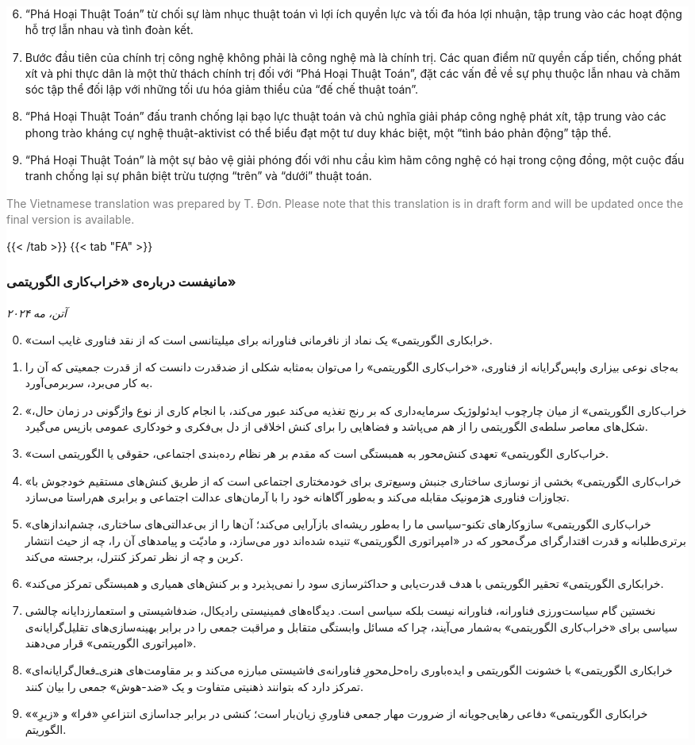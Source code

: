 6. “Phá Hoại Thuật Toán” từ chối sự làm nhục thuật toán vì lợi ích quyền lực và tối đa hóa lợi nhuận, tập trung vào các hoạt động hỗ trợ lẫn nhau và tình đoàn kết.

7. Bước đầu tiên của chính trị công nghệ không phải là công nghệ mà là chính trị. Các quan điểm nữ quyền cấp tiến, chống phát xít và phi thực dân là một thử thách chính trị đối với “Phá Hoại Thuật Toán”, đặt các vấn đề về sự phụ thuộc lẫn nhau và chăm sóc tập thể đối lập với những tối ưu hóa giảm thiểu của “đế chế thuật toán”.

8. “Phá Hoại Thuật Toán” đấu tranh chống lại bạo lực thuật toán và chủ nghĩa giải pháp công nghệ phát xít, tập trung vào các phong trào kháng cự nghệ thuật-aktivist có thể biểu đạt một tư duy khác biệt, một “tình báo phản động” tập thể.

9. “Phá Hoại Thuật Toán” là một sự bảo vệ giải phóng đối với nhu cầu kìm hãm công nghệ có hại trong cộng đồng, một cuộc đấu tranh chống lại sự phân biệt trừu tượng “trên” và “dưới” thuật toán.

<span style="color:grey">The Vietnamese translation was prepared by T. Đơn. Please note that this translation is in draft form and will be updated once the final version is available.</span>

 {{< /tab >}}
{{< tab "FA" >}} 

### مانیفست درباره‌ی «خراب‌کاری الگوریتمی»

_آتن، مه ۲۰۲۴_

0. «خرابکاری الگوریتمی» یک نماد از نافرمانی فناورانه برای میلیتانسی است که از نقد فناوری غایب است.

1. به‌جای نوعی بیزاری واپس‌گرایانه از فناوری، «خراب‌کاری الگوریتمی» را می‌توان به‌مثابه شکلی از ضدقدرت دانست که از قدرت جمعیتی که آن را به کار می‌برد، سربرمی‌آورد.

2. «خراب‌کاری الگوریتمی» از میان چارچوب ایدئولوژیک سرمایه‌داری که بر رنج تغذیه می‌کند عبور می‌کند، با انجام کاری از نوع واژگونی در زمان حال، شکل‌های معاصر سلطه‌ی الگوریتمی را از هم می‌پاشد و فضاهایی را برای کنش اخلاقی از دل بی‌فکری و خودکاری عمومی بازپس می‌گیرد.

3. «خراب‌کاری الگوریتمی» تعهدی کنش‌محور به همبستگی است که مقدم بر هر نظام رده‌بندی اجتماعی، حقوقی یا الگوریتمی است.

4. «خراب‌کاری الگوریتمی» بخشی از نوسازی ساختاری جنبش وسیع‌تری برای خودمختاری اجتماعی است که از طریق کنش‌های مستقیم خودجوش با تجاوزات فناوری هژمونیک مقابله می‌کند و به‌طور آگاهانه خود را با آرمان‌های عدالت اجتماعی و برابری هم‌راستا می‌سازد.

5. «خراب‌کاری الگوریتمی» سازوکارهای تکنو-سیاسی ما را به‌طور ریشه‌ای بازآرایی می‌کند؛ آن‌ها را از بی‌عدالتی‌های ساختاری، چشم‌اندازهای برتری‌طلبانه و قدرت اقتدارگرای مرگ‌محور که در «امپراتوری الگوریتمی» تنیده شده‌اند دور می‌سازد، و مادیّت و پیامدهای آن را، چه از حیث انتشار کربن و چه از نظر تمرکز کنترل، برجسته می‌کند.

6. «خرابکاری الگوریتمی» تحقیر الگوریتمی با هدف قدرت‌یابی و حداکثرسازی سود را نمی‌پذیرد و بر کنش‌های همیاری و همبستگی تمرکز می‌کند.

7. نخستین گام سیاست‌ورزی فناورانه، فناورانه نیست بلکه سیاسی است. دیدگاه‌های فمینیستی رادیکال، ضد‌فاشیستی و استعمارزدایانه چالشی سیاسی برای «خراب‌کاری الگوریتمی» به‌شمار می‌آیند، چرا که مسائل وابستگی متقابل و مراقبت جمعی را در برابر بهینه‌سازی‌های تقلیل‌گرایانه‌ی «امپراتوری الگوریتمی» قرار می‌دهند.

8. «خرابکاری الگوریتمی» با خشونت الگوریتمی و ایده‌باوری راه‌حل‌محورِ فناورانه‌ی فاشیستی مبارزه می‌کند و بر مقاومت‌های هنری‌ـ‌فعال‌گرایانه‌ای تمرکز دارد که بتوانند ذهنیتی متفاوت و یک «ضد-هوش» جمعی را بیان کنند.

9. «خرابکاری الگوریتمی» دفاعی رهایی‌جویانه از ضرورت مهار جمعی فناوریِ زیان‌بار است؛ کنشی در برابر جداسازی انتزاعیِ «فرا» و «زیرِ» الگوریتم.
